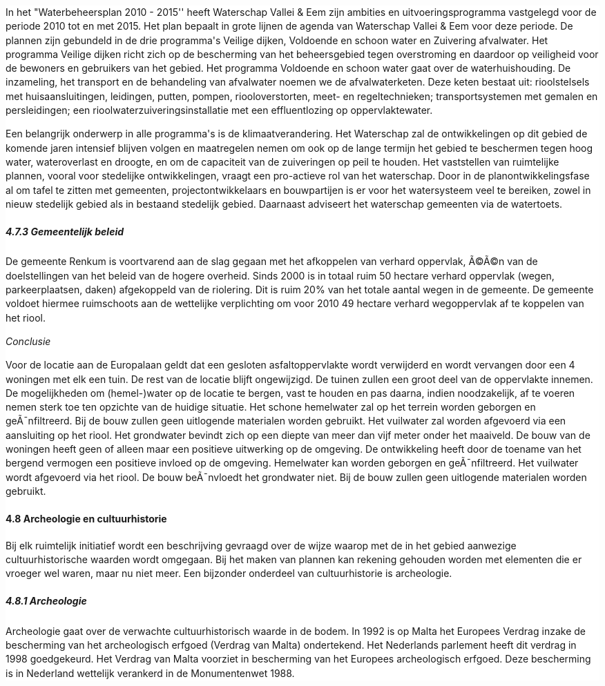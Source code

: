 In het "Waterbeheersplan 2010 \- 2015'' heeft Waterschap Vallei \& Eem zijn ambities en uitvoeringsprogramma vastgelegd voor de periode 2010 tot en met 2015\. Het plan bepaalt in grote lijnen de agenda van Waterschap Vallei \& Eem voor deze periode. De plannen zijn gebundeld in de drie programma's Veilige dijken, Voldoende en schoon water en Zuivering afvalwater. Het programma Veilige dijken richt zich op de bescherming van het beheersgebied tegen overstroming en daardoor op veiligheid voor de bewoners en gebruikers van het gebied. Het programma Voldoende en schoon water gaat over de waterhuishouding. De inzameling, het transport en de behandeling van afvalwater noemen we de afvalwaterketen. Deze keten bestaat uit: rioolstelsels met huisaansluitingen, leidingen, putten, pompen, riooloverstorten, meet\- en regeltechnieken; transportsystemen met gemalen en persleidingen; een rioolwaterzuiveringsinstallatie met een effluentlozing op oppervlaktewater.

Een belangrijk onderwerp in alle programma's is de klimaatverandering. Het Waterschap zal de ontwikkelingen op dit gebied de komende jaren intensief blijven volgen en maatregelen nemen om ook op de lange termijn het gebied te beschermen tegen hoog water, wateroverlast en droogte, en om de capaciteit van de zuiveringen op peil te houden. Het vaststellen van ruimtelijke plannen, vooral voor stedelijke ontwikkelingen, vraagt een pro\-actieve rol van het waterschap. Door in de planontwikkelingsfase al om tafel te zitten met gemeenten, projectontwikkelaars en bouwpartijen is er voor het watersysteem veel te bereiken, zowel in nieuw stedelijk gebied als in bestaand stedelijk gebied. Daarnaast adviseert het waterschap gemeenten via de watertoets.

##### 4\.7\.3 Gemeentelijk beleid

De gemeente Renkum is voortvarend aan de slag gegaan met het afkoppelen van verhard oppervlak, Ã©Ã©n van de doelstellingen van het beleid van de hogere overheid. Sinds 2000 is in totaal ruim 50 hectare verhard oppervlak (wegen, parkeerplaatsen, daken) afgekoppeld van de riolering. Dit is ruim 20% van het totale aantal wegen in de gemeente. De gemeente voldoet hiermee ruimschoots aan de wettelijke verplichting om voor 2010 49 hectare verhard wegoppervlak af te koppelen van het riool.

*Conclusie*

Voor de locatie aan de Europalaan geldt dat een gesloten asfaltoppervlakte wordt verwijderd en wordt vervangen door een 4 woningen met elk een tuin. De rest van de locatie blijft ongewijzigd. De tuinen zullen een groot deel van de oppervlakte innemen. De mogelijkheden om (hemel\-)water op de locatie te bergen, vast te houden en pas daarna, indien noodzakelijk, af te voeren nemen sterk toe ten opzichte van de huidige situatie. Het schone hemelwater zal op het terrein worden geborgen en geÃ¯nfiltreerd. Bij de bouw zullen geen uitlogende materialen worden gebruikt. Het vuilwater zal worden afgevoerd via een aansluiting op het riool. Het grondwater bevindt zich op een diepte van meer dan vijf meter onder het maaiveld. De bouw van de woningen heeft geen of alleen maar een positieve uitwerking op de omgeving. De ontwikkeling heeft door de toename van het bergend vermogen een positieve invloed op de omgeving. Hemelwater kan worden geborgen en geÃ¯nfiltreerd. Het vuilwater wordt afgevoerd via het riool. De bouw beÃ¯nvloedt het grondwater niet. Bij de bouw zullen geen uitlogende materialen worden gebruikt.

#### 4\.8 Archeologie en cultuurhistorie

Bij elk ruimtelijk initiatief wordt een beschrijving gevraagd over de wijze waarop met de in het gebied aanwezige cultuurhistorische waarden wordt omgegaan. Bij het maken van plannen kan rekening gehouden worden met elementen die er vroeger wel waren, maar nu niet meer. Een bijzonder onderdeel van cultuurhistorie is archeologie.

##### 4\.8\.1 Archeologie

Archeologie gaat over de verwachte cultuurhistorisch waarde in de bodem. In 1992 is op Malta het Europees Verdrag inzake de bescherming van het archeologisch erfgoed (Verdrag van Malta) ondertekend. Het Nederlands parlement heeft dit verdrag in 1998 goedgekeurd. Het Verdrag van Malta voorziet in bescherming van het Europees archeologisch erfgoed. Deze bescherming is in Nederland wettelijk verankerd in de Monumentenwet 1988\.
